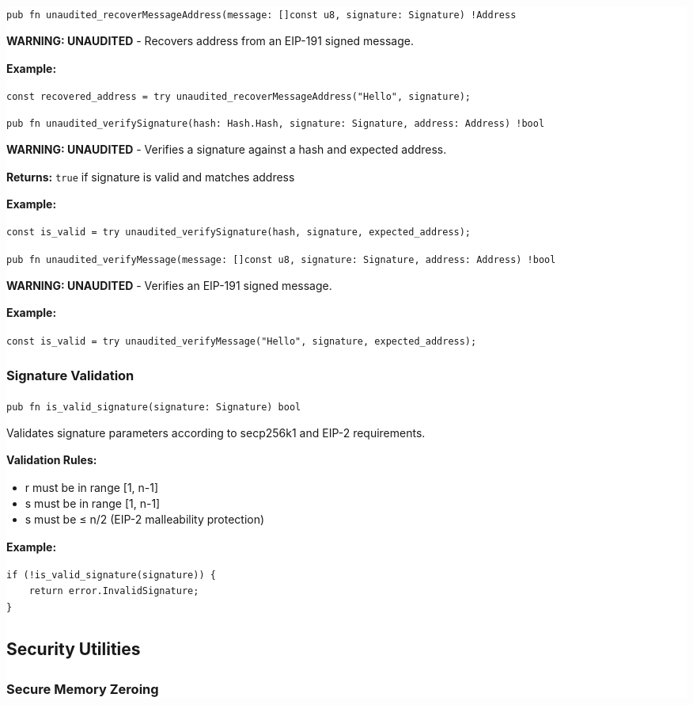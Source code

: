 ```zig
pub fn unaudited_recoverMessageAddress(message: []const u8, signature: Signature) !Address
```

**WARNING: UNAUDITED** - Recovers address from an EIP-191 signed message.

**Example:**
```zig
const recovered_address = try unaudited_recoverMessageAddress("Hello", signature);
```

```zig
pub fn unaudited_verifySignature(hash: Hash.Hash, signature: Signature, address: Address) !bool
```

**WARNING: UNAUDITED** - Verifies a signature against a hash and expected address.

**Returns:** `true` if signature is valid and matches address

**Example:**
```zig
const is_valid = try unaudited_verifySignature(hash, signature, expected_address);
```

```zig
pub fn unaudited_verifyMessage(message: []const u8, signature: Signature, address: Address) !bool
```

**WARNING: UNAUDITED** - Verifies an EIP-191 signed message.

**Example:**
```zig
const is_valid = try unaudited_verifyMessage("Hello", signature, expected_address);
```

### Signature Validation

```zig
pub fn is_valid_signature(signature: Signature) bool
```

Validates signature parameters according to secp256k1 and EIP-2 requirements.

**Validation Rules:**
- r must be in range [1, n-1]
- s must be in range [1, n-1]
- s must be ≤ n/2 (EIP-2 malleability protection)

**Example:**
```zig
if (!is_valid_signature(signature)) {
    return error.InvalidSignature;
}
```

## Security Utilities

### Secure Memory Zeroing

